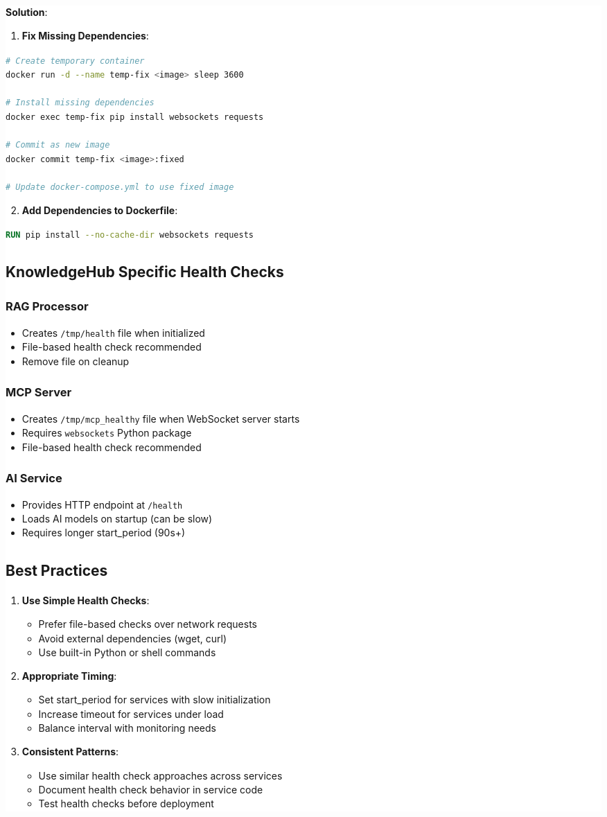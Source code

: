 **Solution**:

1. **Fix Missing Dependencies**:
```bash
# Create temporary container
docker run -d --name temp-fix <image> sleep 3600

# Install missing dependencies
docker exec temp-fix pip install websockets requests

# Commit as new image
docker commit temp-fix <image>:fixed

# Update docker-compose.yml to use fixed image
```

2. **Add Dependencies to Dockerfile**:
```dockerfile
RUN pip install --no-cache-dir websockets requests
```

## KnowledgeHub Specific Health Checks

### RAG Processor
- Creates `/tmp/health` file when initialized
- File-based health check recommended
- Remove file on cleanup

### MCP Server
- Creates `/tmp/mcp_healthy` file when WebSocket server starts
- Requires `websockets` Python package
- File-based health check recommended

### AI Service
- Provides HTTP endpoint at `/health`
- Loads AI models on startup (can be slow)
- Requires longer start_period (90s+)

## Best Practices

1. **Use Simple Health Checks**:
   - Prefer file-based checks over network requests
   - Avoid external dependencies (wget, curl)
   - Use built-in Python or shell commands

2. **Appropriate Timing**:
   - Set start_period for services with slow initialization
   - Increase timeout for services under load
   - Balance interval with monitoring needs

3. **Consistent Patterns**:
   - Use similar health check approaches across services
   - Document health check behavior in service code
   - Test health checks before deployment
